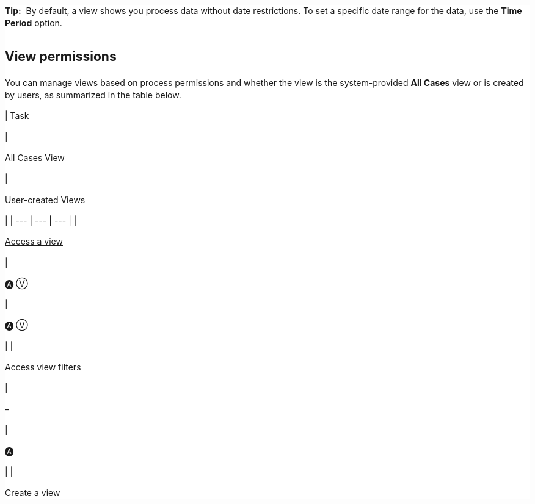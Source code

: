 **Tip:**  By default, a view shows you process data without date restrictions. To set a specific date range for the data, [use the **Time Period** option](explore.html#set-the-time-period).

## View permissions

You can manage views based on [process permissions](configure-security.html#grant-access-to-processes) and whether the view is the system-provided **All Cases** view or is created by users, as summarized in the table below.

|
Task

 |

All Cases View

 |

User-created Views

 |
| --- | --- | --- |
|

[Access a view](#access-a-view)

 |

🅐 Ⓥ

 |

🅐 Ⓥ

 |
|

Access view filters

 |

–

 |

🅐

 |
|

[Create a view](#create-a-view)
